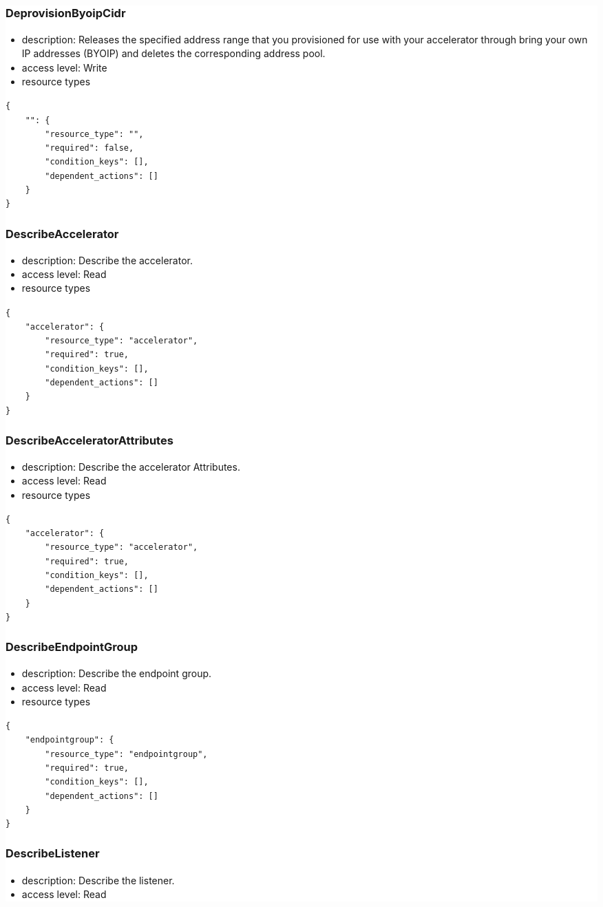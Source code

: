 ```
```
### DeprovisionByoipCidr
- description: Releases the specified address range that you provisioned for use with your accelerator through bring your own IP addresses (BYOIP) and deletes the corresponding address pool.
- access level: Write
- resource types
```
{
    "": {
        "resource_type": "",
        "required": false,
        "condition_keys": [],
        "dependent_actions": []
    }
}
```
### DescribeAccelerator
- description: Describe the accelerator.
- access level: Read
- resource types
```
{
    "accelerator": {
        "resource_type": "accelerator",
        "required": true,
        "condition_keys": [],
        "dependent_actions": []
    }
}
```
### DescribeAcceleratorAttributes
- description: Describe the accelerator Attributes.
- access level: Read
- resource types
```
{
    "accelerator": {
        "resource_type": "accelerator",
        "required": true,
        "condition_keys": [],
        "dependent_actions": []
    }
}
```
### DescribeEndpointGroup
- description: Describe the endpoint group.
- access level: Read
- resource types
```
{
    "endpointgroup": {
        "resource_type": "endpointgroup",
        "required": true,
        "condition_keys": [],
        "dependent_actions": []
    }
}
```
### DescribeListener
- description: Describe the listener.
- access level: Read